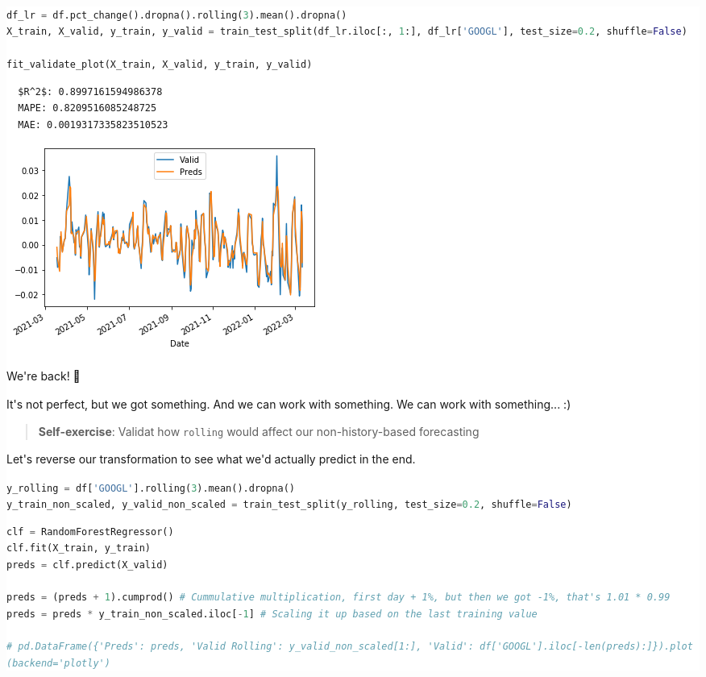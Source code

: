 
```python
df_lr = df.pct_change().dropna().rolling(3).mean().dropna()
X_train, X_valid, y_train, y_valid = train_test_split(df_lr.iloc[:, 1:], df_lr['GOOGL'], test_size=0.2, shuffle=False)

fit_validate_plot(X_train, X_valid, y_train, y_valid)
```

    
      $R^2$: 0.8997161594986378
      MAPE: 0.8209516085248725
      MAE: 0.0019317335823510523
      



    
![png](output_61_1.png)
    


We're back! 🥳

It's not perfect, but we got something. And we can work with something. We can work with something... :)

> **Self-exercise**: Validat how `rolling` would affect our non-history-based forecasting

Let's reverse our transformation to see what we'd actually predict in the end.


```python
y_rolling = df['GOOGL'].rolling(3).mean().dropna()
y_train_non_scaled, y_valid_non_scaled = train_test_split(y_rolling, test_size=0.2, shuffle=False)
```


```python
clf = RandomForestRegressor()
clf.fit(X_train, y_train)
preds = clf.predict(X_valid)

preds = (preds + 1).cumprod() # Cummulative multiplication, first day + 1%, but then we got -1%, that's 1.01 * 0.99
preds = preds * y_train_non_scaled.iloc[-1] # Scaling it up based on the last training value

# pd.DataFrame({'Preds': preds, 'Valid Rolling': y_valid_non_scaled[1:], 'Valid': df['GOOGL'].iloc[-len(preds):]}).plot(backend='plotly')
```
